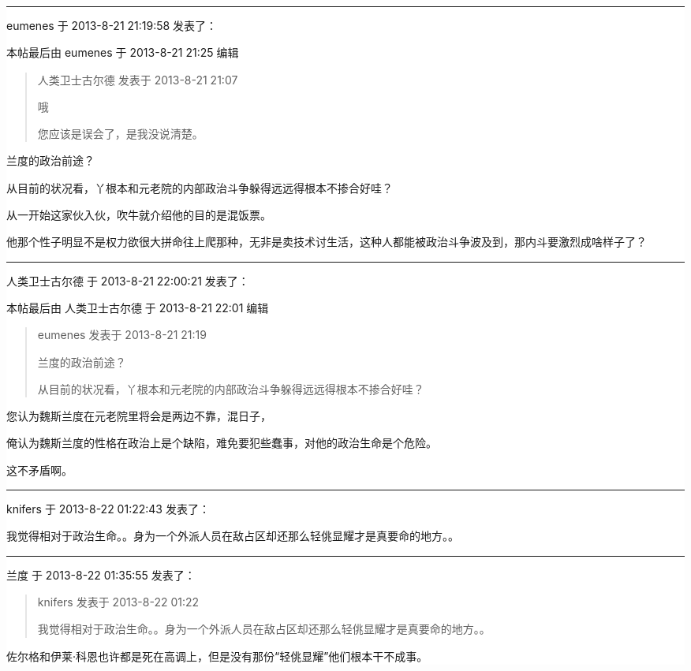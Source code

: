 ---------

eumenes 于 2013-8-21 21:19:58 发表了：

本帖最后由 eumenes 于 2013-8-21 21:25 编辑 


> 
> 人类卫士古尔德 发表于 2013-8-21 21:07
> 
> 哦
> 
> 您应该是误会了，是我没说清楚。



兰度的政治前途？

从目前的状况看，丫根本和元老院的内部政治斗争躲得远远得根本不掺合好哇？

从一开始这家伙入伙，吹牛就介绍他的目的是混饭票。

他那个性子明显不是权力欲很大拼命往上爬那种，无非是卖技术讨生活，这种人都能被政治斗争波及到，那内斗要激烈成啥样子了？

---------

人类卫士古尔德 于 2013-8-21 22:00:21 发表了：

本帖最后由 人类卫士古尔德 于 2013-8-21 22:01 编辑 


> 
> eumenes 发表于 2013-8-21 21:19
> 
> 兰度的政治前途？
> 
> 从目前的状况看，丫根本和元老院的内部政治斗争躲得远远得根本不掺合好哇？



您认为魏斯兰度在元老院里将会是两边不靠，混日子，

俺认为魏斯兰度的性格在政治上是个缺陷，难免要犯些蠢事，对他的政治生命是个危险。

这不矛盾啊。

---------

knifers 于 2013-8-22 01:22:43 发表了：

我觉得相对于政治生命。。身为一个外派人员在敌占区却还那么轻佻显耀才是真要命的地方。。

---------

兰度 于 2013-8-22 01:35:55 发表了：

> knifers 发表于 2013-8-22 01:22
> 
> 我觉得相对于政治生命。。身为一个外派人员在敌占区却还那么轻佻显耀才是真要命的地方。。



佐尔格和伊莱·科恩也许都是死在高调上，但是没有那份“轻佻显耀”他们根本干不成事。
